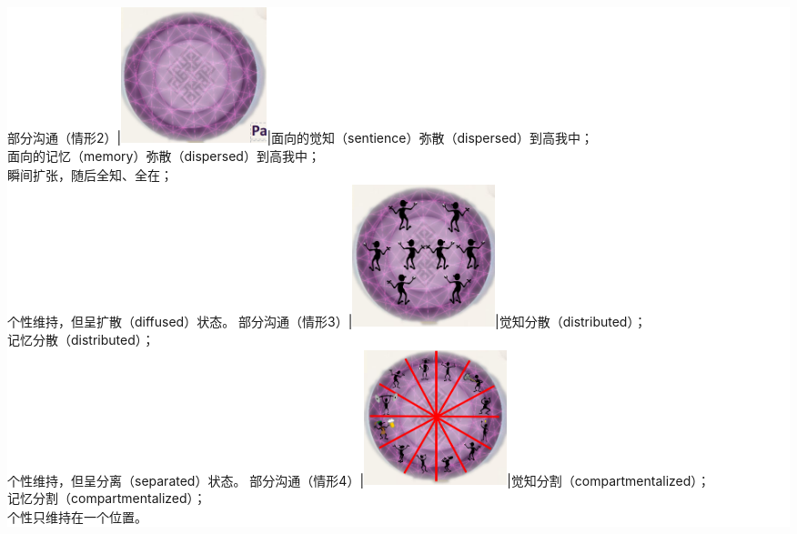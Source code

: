 部分沟通（情形2）|<img src="img/s2-4-010.png"  style="zoom: 45%;" />|面向的觉知（sentience）弥散（dispersed）到高我中；<br>面向的记忆（memory）弥散（dispersed）到高我中；<br>瞬间扩张，随后全知、全在；<br>个性维持，但呈扩散（diffused）状态。
部分沟通（情形3）|<img src="img/s2-4-011.png"  style="zoom: 45%;" />|觉知分散（distributed）；<br>记忆分散（distributed）；<br>个性维持，但呈分离（separated）状态。
部分沟通（情形4）|<img src="img/s2-4-012.png"  style="zoom: 45%;" />|觉知分割（compartmentalized）；<br>记忆分割（compartmentalized）；<br>个性只维持在一个位置。